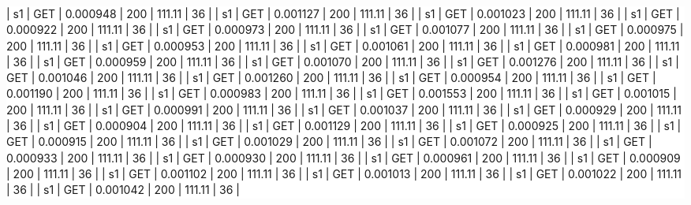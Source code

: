 | s1 | GET | 0.000948 | 200 | 111.11 | 36 |
| s1 | GET | 0.001127 | 200 | 111.11 | 36 |
| s1 | GET | 0.001023 | 200 | 111.11 | 36 |
| s1 | GET | 0.000922 | 200 | 111.11 | 36 |
| s1 | GET | 0.000973 | 200 | 111.11 | 36 |
| s1 | GET | 0.001077 | 200 | 111.11 | 36 |
| s1 | GET | 0.000975 | 200 | 111.11 | 36 |
| s1 | GET | 0.000953 | 200 | 111.11 | 36 |
| s1 | GET | 0.001061 | 200 | 111.11 | 36 |
| s1 | GET | 0.000981 | 200 | 111.11 | 36 |
| s1 | GET | 0.000959 | 200 | 111.11 | 36 |
| s1 | GET | 0.001070 | 200 | 111.11 | 36 |
| s1 | GET | 0.001276 | 200 | 111.11 | 36 |
| s1 | GET | 0.001046 | 200 | 111.11 | 36 |
| s1 | GET | 0.001260 | 200 | 111.11 | 36 |
| s1 | GET | 0.000954 | 200 | 111.11 | 36 |
| s1 | GET | 0.001190 | 200 | 111.11 | 36 |
| s1 | GET | 0.000983 | 200 | 111.11 | 36 |
| s1 | GET | 0.001553 | 200 | 111.11 | 36 |
| s1 | GET | 0.001015 | 200 | 111.11 | 36 |
| s1 | GET | 0.000991 | 200 | 111.11 | 36 |
| s1 | GET | 0.001037 | 200 | 111.11 | 36 |
| s1 | GET | 0.000929 | 200 | 111.11 | 36 |
| s1 | GET | 0.000904 | 200 | 111.11 | 36 |
| s1 | GET | 0.001129 | 200 | 111.11 | 36 |
| s1 | GET | 0.000925 | 200 | 111.11 | 36 |
| s1 | GET | 0.000915 | 200 | 111.11 | 36 |
| s1 | GET | 0.001029 | 200 | 111.11 | 36 |
| s1 | GET | 0.001072 | 200 | 111.11 | 36 |
| s1 | GET | 0.000933 | 200 | 111.11 | 36 |
| s1 | GET | 0.000930 | 200 | 111.11 | 36 |
| s1 | GET | 0.000961 | 200 | 111.11 | 36 |
| s1 | GET | 0.000909 | 200 | 111.11 | 36 |
| s1 | GET | 0.001102 | 200 | 111.11 | 36 |
| s1 | GET | 0.001013 | 200 | 111.11 | 36 |
| s1 | GET | 0.001022 | 200 | 111.11 | 36 |
| s1 | GET | 0.001042 | 200 | 111.11 | 36 |